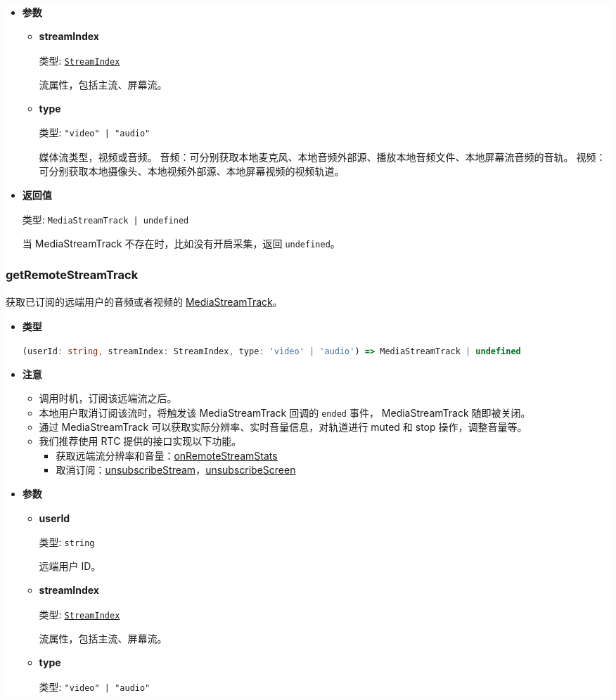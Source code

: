 - **参数**

  - **streamIndex**

    类型: <code>[StreamIndex](104481.md#streamindex)</code>

    流属性，包括主流、屏幕流。

  - **type**

    类型: <code>"video" | "audio"</code>

    媒体流类型，视频或音频。
音频：可分别获取本地麦克风、本地音频外部源、播放本地音频文件、本地屏幕流音频的音轨。
视频：可分别获取本地摄像头、本地视频外部源、本地屏幕视频的视频轨道。

- **返回值**

  类型: <code>MediaStreamTrack | undefined</code>

  当 MediaStreamTrack 不存在时，比如没有开启采集，返回 `undefined`。

### getRemoteStreamTrack <span id="rtcengine-getremotestreamtrack"></span> 

获取已订阅的远端用户的音频或者视频的 [MediaStreamTrack](https://developer.mozilla.org/en-US/docs/Web/API/MediaStreamTrack)。

- **类型**

  ```ts
  (userId: string, streamIndex: StreamIndex, type: 'video' | 'audio') => MediaStreamTrack | undefined
  ```

- **注意**

  + 调用时机，订阅该远端流之后。
  + 本地用户取消订阅该流时，将触发该 MediaStreamTrack 回调的 `ended` 事件， MediaStreamTrack 随即被关闭。
  + 通过 MediaStreamTrack 可以获取实际分辨率、实时音量信息，对轨道进行 muted 和 stop 操作，调整音量等。
  + 我们推荐使用 RTC 提供的接口实现以下功能。<br/>
     - 获取远端流分辨率和音量：[onRemoteStreamStats](104479.md#onremotestreamstats)
     - 取消订阅：[unsubscribeStream](#unsubscribestream)，[unsubscribeScreen](#unsubscribescreen)

- **参数**

  - **userId**

    类型: <code>string</code>

    远端用户 ID。

  - **streamIndex**

    类型: <code>[StreamIndex](104481.md#streamindex)</code>

    流属性，包括主流、屏幕流。

  - **type**

    类型: <code>"video" | "audio"</code>
